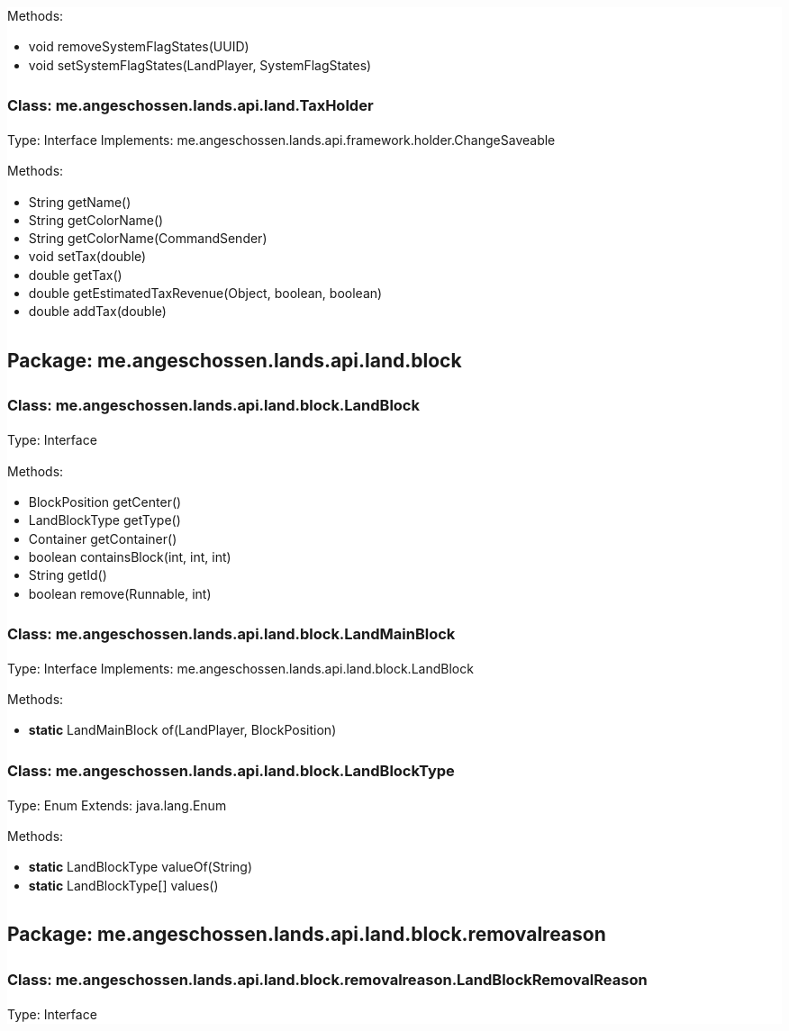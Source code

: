 Methods:
- void removeSystemFlagStates(UUID)
- void setSystemFlagStates(LandPlayer, SystemFlagStates)

### Class: me.angeschossen.lands.api.land.TaxHolder
Type: Interface
Implements: me.angeschossen.lands.api.framework.holder.ChangeSaveable

Methods:
- String getName()
- String getColorName()
- String getColorName(CommandSender)
- void setTax(double)
- double getTax()
- double getEstimatedTaxRevenue(Object, boolean, boolean)
- double addTax(double)

## Package: me.angeschossen.lands.api.land.block

### Class: me.angeschossen.lands.api.land.block.LandBlock
Type: Interface

Methods:
- BlockPosition getCenter()
- LandBlockType getType()
- Container getContainer()
- boolean containsBlock(int, int, int)
- String getId()
- boolean remove(Runnable, int)

### Class: me.angeschossen.lands.api.land.block.LandMainBlock
Type: Interface
Implements: me.angeschossen.lands.api.land.block.LandBlock

Methods:
- **static** LandMainBlock of(LandPlayer, BlockPosition)

### Class: me.angeschossen.lands.api.land.block.LandBlockType
Type: Enum
Extends: java.lang.Enum

Methods:
- **static** LandBlockType valueOf(String)
- **static** LandBlockType[] values()

## Package: me.angeschossen.lands.api.land.block.removalreason

### Class: me.angeschossen.lands.api.land.block.removalreason.LandBlockRemovalReason
Type: Interface
